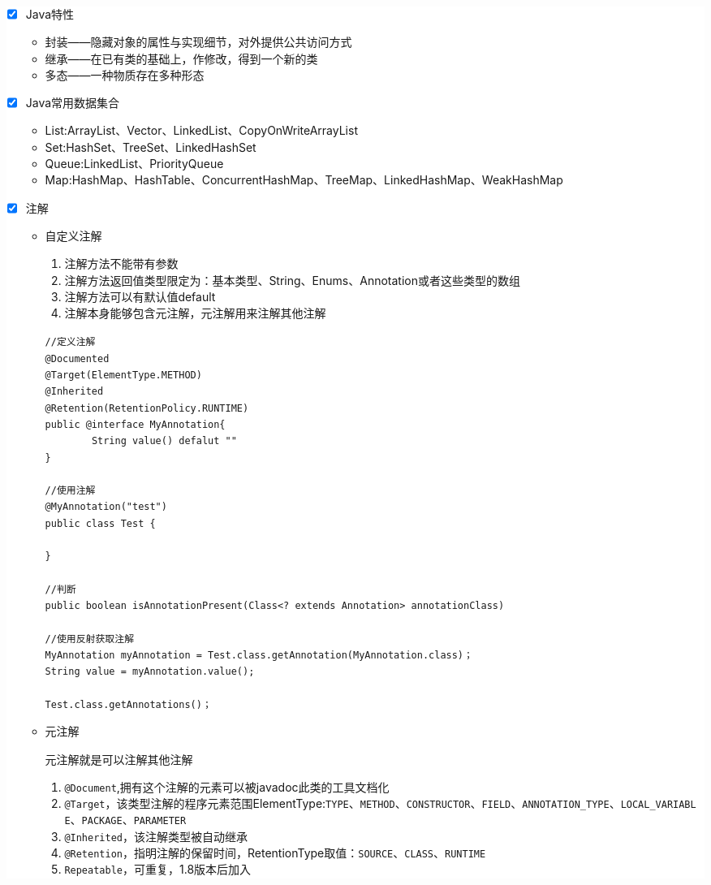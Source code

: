 
- [x] Java特性

    * 封装——隐藏对象的属性与实现细节，对外提供公共访问方式
    * 继承——在已有类的基础上，作修改，得到一个新的类
    * 多态——一种物质存在多种形态

- [x] Java常用数据集合

    * List:ArrayList、Vector、LinkedList、CopyOnWriteArrayList
    * Set:HashSet、TreeSet、LinkedHashSet
    * Queue:LinkedList、PriorityQueue
    * Map:HashMap、HashTable、ConcurrentHashMap、TreeMap、LinkedHashMap、WeakHashMap

- [x] 注解

    * 自定义注解

        1. 注解方法不能带有参数
        2. 注解方法返回值类型限定为：基本类型、String、Enums、Annotation或者这些类型的数组
        3. 注解方法可以有默认值default
        4. 注解本身能够包含元注解，元注解用来注解其他注解

        ```
        //定义注解
        @Documented
        @Target(ElementType.METHOD)
        @Inherited
        @Retention(RetentionPolicy.RUNTIME)
        public @interface MyAnnotation{
                String value() defalut ""
        }

        //使用注解
        @MyAnnotation("test")
        public class Test {

        }

        //判断
        public boolean isAnnotationPresent(Class<? extends Annotation> annotationClass)

        //使用反射获取注解
        MyAnnotation myAnnotation = Test.class.getAnnotation(MyAnnotation.class)；
        String value = myAnnotation.value();

        Test.class.getAnnotations()；
        ```

    * 元注解

        元注解就是可以注解其他注解

        1.  `@Document`,拥有这个注解的元素可以被javadoc此类的工具文档化
        2.  `@Target`，该类型注解的程序元素范围ElementType:`TYPE`、`METHOD`、`CONSTRUCTOR`、`FIELD`、`ANNOTATION_TYPE`、`LOCAL_VARIABLE`、`PACKAGE`、`PARAMETER`
        3.  `@Inherited`，该注解类型被自动继承
        4.  `@Retention`，指明注解的保留时间，RetentionType取值：`SOURCE`、`CLASS`、`RUNTIME`
        5. `Repeatable`，可重复，1.8版本后加入
